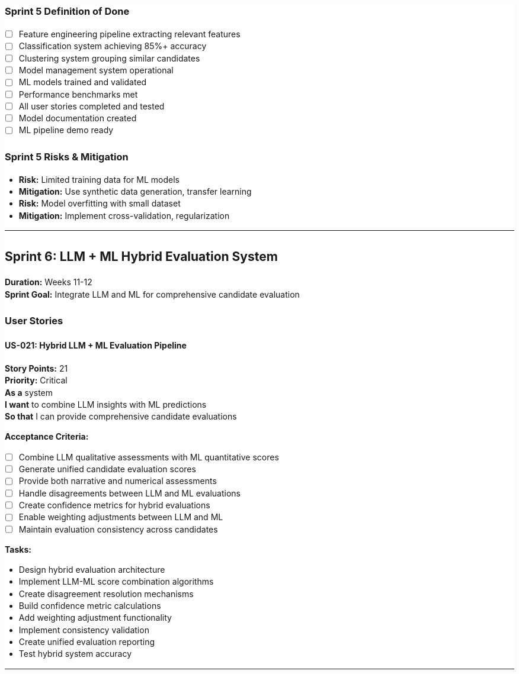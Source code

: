 
### Sprint 5 Definition of Done
- [ ] Feature engineering pipeline extracting relevant features
- [ ] Classification system achieving 85%+ accuracy
- [ ] Clustering system grouping similar candidates
- [ ] Model management system operational
- [ ] ML models trained and validated
- [ ] Performance benchmarks met
- [ ] All user stories completed and tested
- [ ] Model documentation created
- [ ] ML pipeline demo ready

### Sprint 5 Risks & Mitigation
- **Risk:** Limited training data for ML models
- **Mitigation:** Use synthetic data generation, transfer learning
- **Risk:** Model overfitting with small dataset
- **Mitigation:** Implement cross-validation, regularization

---

## Sprint 6: LLM + ML Hybrid Evaluation System
**Duration:** Weeks 11-12  
**Sprint Goal:** Integrate LLM and ML for comprehensive candidate evaluation

### User Stories

#### US-021: Hybrid LLM + ML Evaluation Pipeline
**Story Points:** 21  
**Priority:** Critical  
**As a** system  
**I want** to combine LLM insights with ML predictions  
**So that** I can provide comprehensive candidate evaluations

**Acceptance Criteria:**
- [ ] Combine LLM qualitative assessments with ML quantitative scores
- [ ] Generate unified candidate evaluation scores
- [ ] Provide both narrative and numerical assessments
- [ ] Handle disagreements between LLM and ML evaluations
- [ ] Create confidence metrics for hybrid evaluations
- [ ] Enable weighting adjustments between LLM and ML
- [ ] Maintain evaluation consistency across candidates

**Tasks:**
- Design hybrid evaluation architecture
- Implement LLM-ML score combination algorithms
- Create disagreement resolution mechanisms
- Build confidence metric calculations
- Add weighting adjustment functionality
- Implement consistency validation
- Create unified evaluation reporting
- Test hybrid system accuracy

---